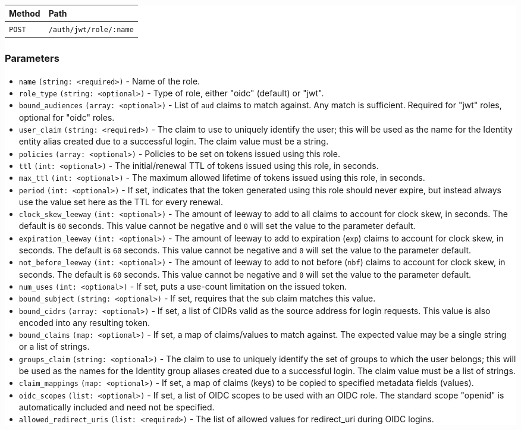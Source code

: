 | Method   | Path                         |
| :--------------------------- | :--------------------- |
| `POST`   | `/auth/jwt/role/:name`       |

### Parameters
- `name` `(string: <required>)` - Name of the role.
- `role_type` `(string: <optional>)` - Type of role, either "oidc" (default) or "jwt".
- `bound_audiences` `(array: <optional>)` - List of `aud` claims to match against.
   Any match is sufficient. Required for "jwt" roles, optional for "oidc" roles. 
- `user_claim` `(string: <required>)` - The claim to use to uniquely identify
  the user; this will be used as the name for the Identity entity alias created
  due to a successful login. The claim value must be a string.
- `policies` `(array: <optional>)` - Policies to be set on tokens issued using
  this role.
- `ttl` `(int: <optional>)` - The initial/renewal TTL of tokens issued using
  this role, in seconds.
- `max_ttl` `(int: <optional>)` - The maximum allowed lifetime of tokens issued
  using this role, in seconds.
- `period` `(int: <optional>)` - If set, indicates that the token generated
  using this role should never expire, but instead always use the value set
  here as the TTL for every renewal.
- `clock_skew_leeway` `(int: <optional>)` - The amount of leeway to add to all claims to 
  account for clock skew, in seconds.  The default is `60` seconds.  This value cannot be 
  negative and `0` will set the value to the parameter default.
- `expiration_leeway` `(int: <optional>)` - The amount of leeway to add to expiration (`exp`) claims to 
  account for clock skew, in seconds.  The default is `60` seconds.  This value cannot be 
  negative and `0` will set the value to the parameter default.
- `not_before_leeway` `(int: <optional>)` - The amount of leeway to add to not before (`nbf`) claims to 
  account for clock skew, in seconds.  The default is `60` seconds.  This value cannot be 
  negative and `0` will set the value to the parameter default.
- `num_uses` `(int: <optional>)` - If set, puts a use-count limitation on the
  issued token.
- `bound_subject` `(string: <optional>)` - If set, requires that the `sub`
  claim matches this value.
- `bound_cidrs` `(array: <optional>)` - If set, a list of CIDRs valid as the
  source address for login requests. This value is also encoded into any
  resulting token.
- `bound_claims` `(map: <optional>)` - If set, a map of claims/values to match against.
  The expected value may be a single string or a list of strings.
- `groups_claim` `(string: <optional>)` - The claim to use to uniquely identify
  the set of groups to which the user belongs; this will be used as the names
  for the Identity group aliases created due to a successful login. The claim
  value must be a list of strings.
- `claim_mappings` `(map: <optional>)` - If set, a map of claims (keys) to be copied to
  specified metadata fields (values).
- `oidc_scopes` `(list: <optional>)` - If set, a list of OIDC scopes to be used with an OIDC role.
  The standard scope "openid" is automatically included and need not be specified.
- `allowed_redirect_uris` `(list: <required>)` - The list of allowed values for redirect_uri
  during OIDC logins.
